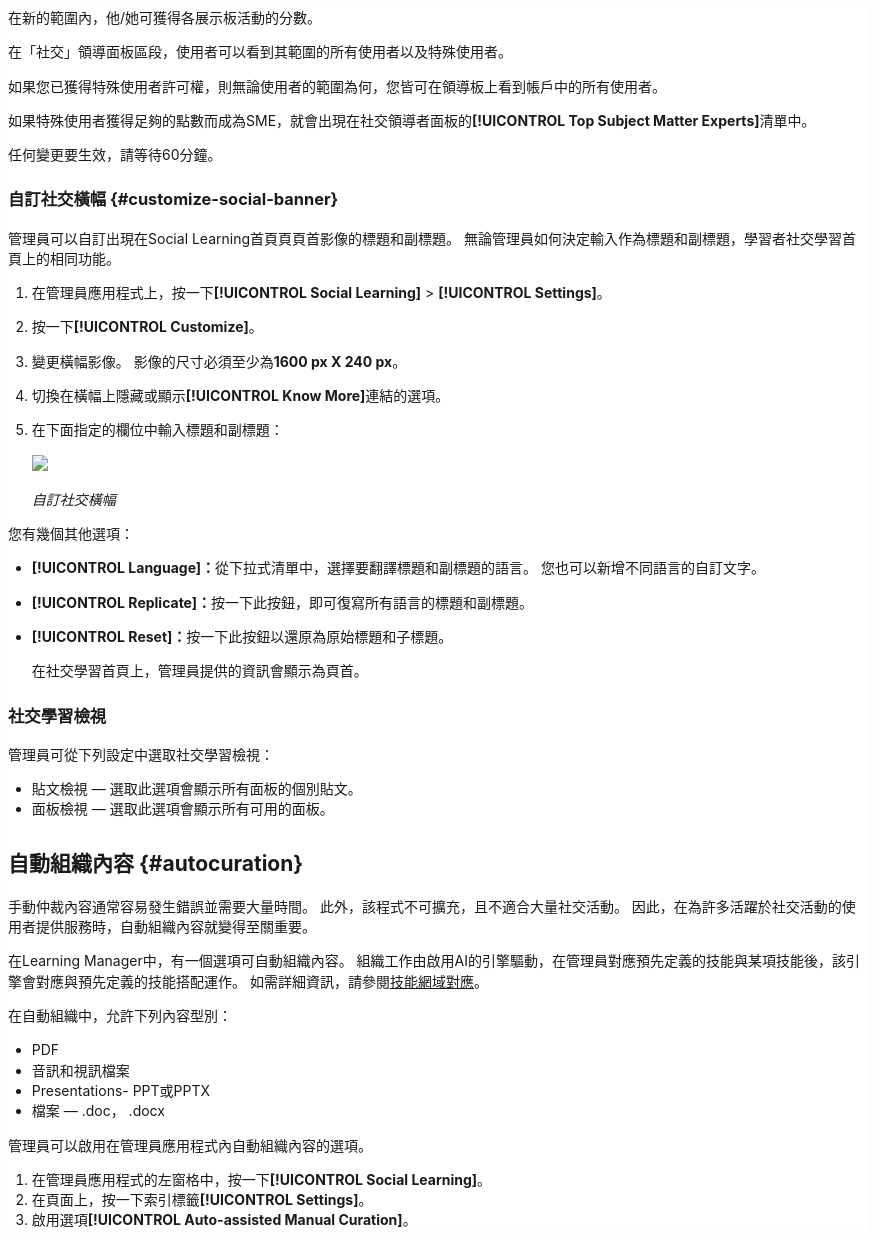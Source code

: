 在新的範圍內，他/她可獲得各展示板活動的分數。

在「社交」領導面板區段，使用者可以看到其範圍的所有使用者以及特殊使用者。

如果您已獲得特殊使用者許可權，則無論使用者的範圍為何，您皆可在領導板上看到帳戶中的所有使用者。

如果特殊使用者獲得足夠的點數而成為SME，就會出現在社交領導者面板的&#x200B;**[!UICONTROL Top Subject Matter Experts]**&#x200B;清單中。

任何變更要生效，請等待60分鐘。

### 自訂社交橫幅 {#customize-social-banner}

管理員可以自訂出現在Social Learning首頁頁頁首影像的標題和副標題。 無論管理員如何決定輸入作為標題和副標題，學習者社交學習首頁上的相同功能。

1. 在管理員應用程式上，按一下&#x200B;**[!UICONTROL Social Learning]** > **[!UICONTROL Settings]**。
1. 按一下&#x200B;**[!UICONTROL Customize]**。
1. 變更橫幅影像。 影像的尺寸必須至少為&#x200B;**1600 px X 240 px**。
1. 切換在橫幅上隱藏或顯示&#x200B;**[!UICONTROL Know More]**&#x200B;連結的選項。
1. 在下面指定的欄位中輸入標題和副標題：

   ![](assets/image012.png)

   *自訂社交橫幅*

您有幾個其他選項：

* **[!UICONTROL Language]：**&#x200B;從下拉式清單中，選擇要翻譯標題和副標題的語言。 您也可以新增不同語言的自訂文字。
* **[!UICONTROL Replicate]：**&#x200B;按一下此按鈕，即可復寫所有語言的標題和副標題。
* **[!UICONTROL Reset]：**&#x200B;按一下此按鈕以還原為原始標題和子標題。

  在社交學習首頁上，管理員提供的資訊會顯示為頁首。

  

### 社交學習檢視

管理員可從下列設定中選取社交學習檢視：

* 貼文檢視 — 選取此選項會顯示所有面板的個別貼文。
* 面板檢視 — 選取此選項會顯示所有可用的面板。

## 自動組織內容 {#autocuration}

手動仲裁內容通常容易發生錯誤並需要大量時間。 此外，該程式不可擴充，且不適合大量社交活動。 因此，在為許多活躍於社交活動的使用者提供服務時，自動組織內容就變得至關重要。

在Learning Manager中，有一個選項可自動組織內容。 組織工作由啟用AI的引擎驅動，在管理員對應預先定義的技能與某項技能後，該引擎會對應與預先定義的技能搭配運作。 如需詳細資訊，請參閱[技能網域對應](curation-skills.md)。

在自動組織中，允許下列內容型別：

* PDF
* 音訊和視訊檔案
* Presentations- PPT或PPTX
* 檔案 — .doc， .docx

管理員可以啟用在管理員應用程式內自動組織內容的選項。

1. 在管理員應用程式的左窗格中，按一下&#x200B;**[!UICONTROL Social Learning]**。
1. 在頁面上，按一下索引標籤&#x200B;**[!UICONTROL Settings]**。
1. 啟用選項&#x200B;**[!UICONTROL Auto-assisted Manual Curation]**。
